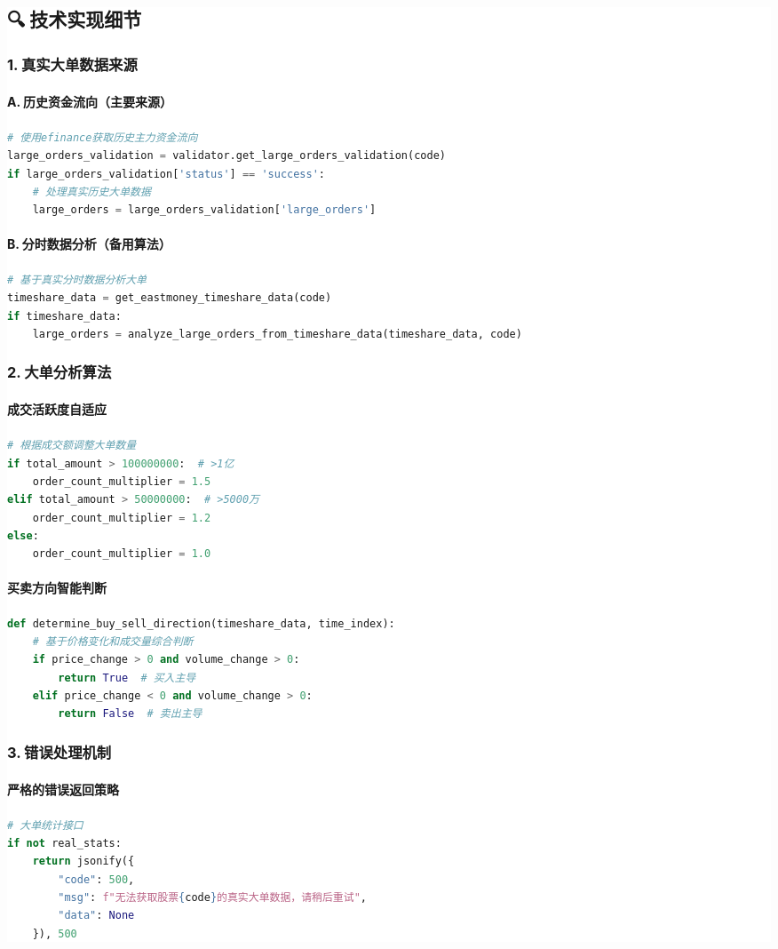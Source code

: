 ## 🔍 技术实现细节

### 1. **真实大单数据来源**

#### A. 历史资金流向（主要来源）
```python
# 使用efinance获取历史主力资金流向
large_orders_validation = validator.get_large_orders_validation(code)
if large_orders_validation['status'] == 'success':
    # 处理真实历史大单数据
    large_orders = large_orders_validation['large_orders']
```

#### B. 分时数据分析（备用算法）
```python
# 基于真实分时数据分析大单
timeshare_data = get_eastmoney_timeshare_data(code)
if timeshare_data:
    large_orders = analyze_large_orders_from_timeshare_data(timeshare_data, code)
```

### 2. **大单分析算法**

#### 成交活跃度自适应
```python
# 根据成交额调整大单数量
if total_amount > 100000000:  # >1亿
    order_count_multiplier = 1.5
elif total_amount > 50000000:  # >5000万
    order_count_multiplier = 1.2
else:
    order_count_multiplier = 1.0
```

#### 买卖方向智能判断
```python
def determine_buy_sell_direction(timeshare_data, time_index):
    # 基于价格变化和成交量综合判断
    if price_change > 0 and volume_change > 0:
        return True  # 买入主导
    elif price_change < 0 and volume_change > 0:
        return False  # 卖出主导
```

### 3. **错误处理机制**

#### 严格的错误返回策略
```python
# 大单统计接口
if not real_stats:
    return jsonify({
        "code": 500,
        "msg": f"无法获取股票{code}的真实大单数据，请稍后重试",
        "data": None
    }), 500
```
